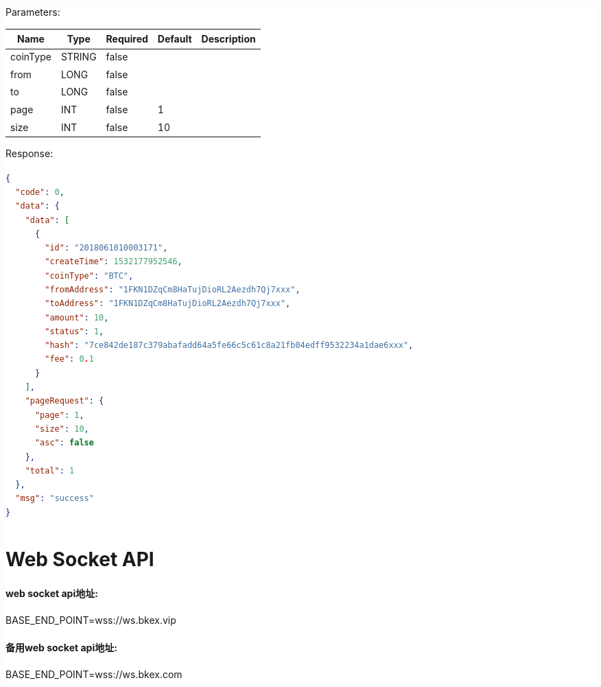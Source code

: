 Parameters:

| Name | Type | Required | Default | Description  |
| ---- | ---- | -------- | ------- | ------------ |
| coinType | STRING | false | | |
| from | LONG | false | | |
| to | LONG | false | | |
| page | INT | false | 1 | |
| size | INT | false | 10 | |

Response:

```json
{
  "code": 0,
  "data": {
    "data": [
      {
        "id": "2018061010003171",
        "createTime": 1532177952546,
        "coinType": "BTC",
        "fromAddress": "1FKN1DZqCm8HaTujDioRL2Aezdh7Qj7xxx",
        "toAddress": "1FKN1DZqCm8HaTujDioRL2Aezdh7Qj7xxx",
        "amount": 10,
        "status": 1,
        "hash": "7ce842de187c379abafadd64a5fe66c5c61c8a21fb04edff9532234a1dae6xxx",
        "fee": 0.1
      }
    ],
    "pageRequest": {
      "page": 1,
      "size": 10,
      "asc": false
    },
    "total": 1
  },
  "msg": "success"
}
```

# Web Socket API

#### web socket api地址:

BASE_END_POINT=wss://ws.bkex.vip

#### 备用web socket api地址:

BASE_END_POINT=wss://ws.bkex.com
